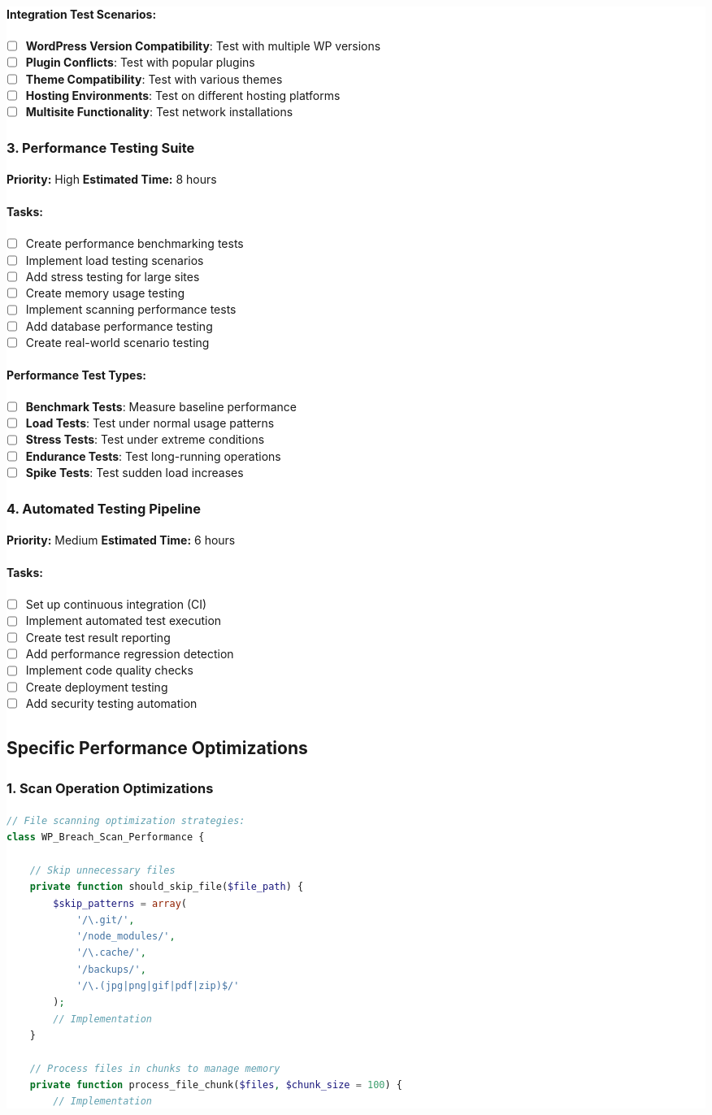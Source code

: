 #### Integration Test Scenarios:
- [ ] **WordPress Version Compatibility**: Test with multiple WP versions
- [ ] **Plugin Conflicts**: Test with popular plugins
- [ ] **Theme Compatibility**: Test with various themes
- [ ] **Hosting Environments**: Test on different hosting platforms
- [ ] **Multisite Functionality**: Test network installations

### 3. Performance Testing Suite
**Priority:** High
**Estimated Time:** 8 hours

#### Tasks:
- [ ] Create performance benchmarking tests
- [ ] Implement load testing scenarios
- [ ] Add stress testing for large sites
- [ ] Create memory usage testing
- [ ] Implement scanning performance tests
- [ ] Add database performance testing
- [ ] Create real-world scenario testing

#### Performance Test Types:
- [ ] **Benchmark Tests**: Measure baseline performance
- [ ] **Load Tests**: Test under normal usage patterns
- [ ] **Stress Tests**: Test under extreme conditions
- [ ] **Endurance Tests**: Test long-running operations
- [ ] **Spike Tests**: Test sudden load increases

### 4. Automated Testing Pipeline
**Priority:** Medium
**Estimated Time:** 6 hours

#### Tasks:
- [ ] Set up continuous integration (CI)
- [ ] Implement automated test execution
- [ ] Create test result reporting
- [ ] Add performance regression detection
- [ ] Implement code quality checks
- [ ] Create deployment testing
- [ ] Add security testing automation

## Specific Performance Optimizations

### 1. Scan Operation Optimizations
```php
// File scanning optimization strategies:
class WP_Breach_Scan_Performance {
    
    // Skip unnecessary files
    private function should_skip_file($file_path) {
        $skip_patterns = array(
            '/\.git/',
            '/node_modules/',
            '/\.cache/',
            '/backups/',
            '/\.(jpg|png|gif|pdf|zip)$/'
        );
        // Implementation
    }
    
    // Process files in chunks to manage memory
    private function process_file_chunk($files, $chunk_size = 100) {
        // Implementation
```